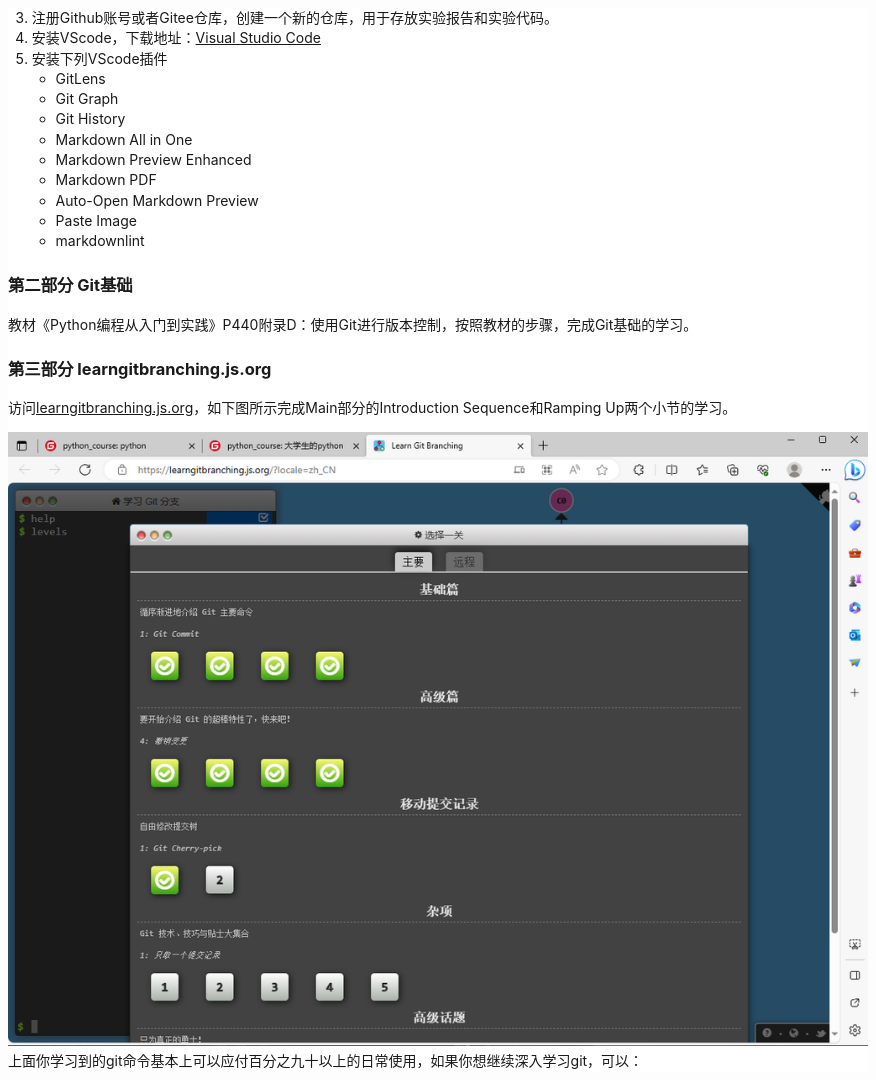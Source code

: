 3. 注册Github账号或者Gitee仓库，创建一个新的仓库，用于存放实验报告和实验代码。
4. 安装VScode，下载地址：[Visual Studio Code](https://code.visualstudio.com/ )
5. 安装下列VScode插件
   - GitLens
   - Git Graph
   - Git History
   - Markdown All in One
   - Markdown Preview Enhanced
   - Markdown PDF
   - Auto-Open Markdown Preview
   - Paste Image
   - markdownlint
  
###  第二部分 Git基础
  
  
教材《Python编程从入门到实践》P440附录D：使用Git进行版本控制，按照教材的步骤，完成Git基础的学习。
  
###  第三部分 learngitbranching.js.org
  
  
访问[learngitbranching.js.org](https://learngitbranching.js.org )，如下图所示完成Main部分的Introduction Sequence和Ramping Up两个小节的学习。
  
![Alt text](Snipaste_2023-09-26_15-42-19.png )
上面你学习到的git命令基本上可以应付百分之九十以上的日常使用，如果你想继续深入学习git，可以：
  